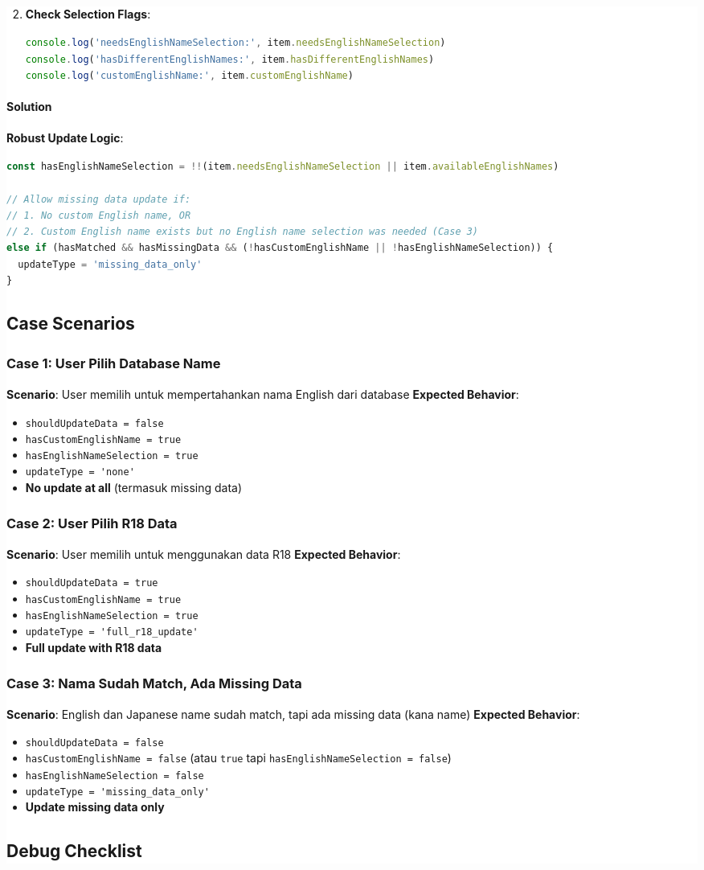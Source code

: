 2. **Check Selection Flags**:
   ```typescript
   console.log('needsEnglishNameSelection:', item.needsEnglishNameSelection)
   console.log('hasDifferentEnglishNames:', item.hasDifferentEnglishNames)
   console.log('customEnglishName:', item.customEnglishName)
   ```

#### Solution
**Robust Update Logic**:
```typescript
const hasEnglishNameSelection = !!(item.needsEnglishNameSelection || item.availableEnglishNames)

// Allow missing data update if:
// 1. No custom English name, OR
// 2. Custom English name exists but no English name selection was needed (Case 3)
else if (hasMatched && hasMissingData && (!hasCustomEnglishName || !hasEnglishNameSelection)) {
  updateType = 'missing_data_only'
}
```

## Case Scenarios

### Case 1: User Pilih Database Name
**Scenario**: User memilih untuk mempertahankan nama English dari database
**Expected Behavior**:
- `shouldUpdateData = false`
- `hasCustomEnglishName = true`
- `hasEnglishNameSelection = true`
- `updateType = 'none'`
- **No update at all** (termasuk missing data)

### Case 2: User Pilih R18 Data
**Scenario**: User memilih untuk menggunakan data R18
**Expected Behavior**:
- `shouldUpdateData = true`
- `hasCustomEnglishName = true`
- `hasEnglishNameSelection = true`
- `updateType = 'full_r18_update'`
- **Full update with R18 data**

### Case 3: Nama Sudah Match, Ada Missing Data
**Scenario**: English dan Japanese name sudah match, tapi ada missing data (kana name)
**Expected Behavior**:
- `shouldUpdateData = false`
- `hasCustomEnglishName = false` (atau `true` tapi `hasEnglishNameSelection = false`)
- `hasEnglishNameSelection = false`
- `updateType = 'missing_data_only'`
- **Update missing data only**

## Debug Checklist

